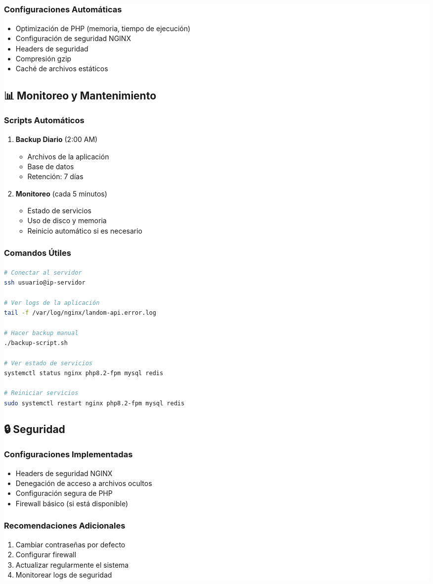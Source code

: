 ### Configuraciones Automáticas
- Optimización de PHP (memoria, tiempo de ejecución)
- Configuración de seguridad NGINX
- Headers de seguridad
- Compresión gzip
- Caché de archivos estáticos

## 📊 Monitoreo y Mantenimiento

### Scripts Automáticos

1. **Backup Diario** (2:00 AM)
   - Archivos de la aplicación
   - Base de datos
   - Retención: 7 días

2. **Monitoreo** (cada 5 minutos)
   - Estado de servicios
   - Uso de disco y memoria
   - Reinicio automático si es necesario

### Comandos Útiles

```bash
# Conectar al servidor
ssh usuario@ip-servidor

# Ver logs de la aplicación
tail -f /var/log/nginx/landom-api.error.log

# Hacer backup manual
./backup-script.sh

# Ver estado de servicios
systemctl status nginx php8.2-fpm mysql redis

# Reiniciar servicios
sudo systemctl restart nginx php8.2-fpm mysql redis
```

## 🔒 Seguridad

### Configuraciones Implementadas
- Headers de seguridad NGINX
- Denegación de acceso a archivos ocultos
- Configuración segura de PHP
- Firewall básico (si está disponible)

### Recomendaciones Adicionales
1. Cambiar contraseñas por defecto
2. Configurar firewall
3. Actualizar regularmente el sistema
4. Monitorear logs de seguridad
